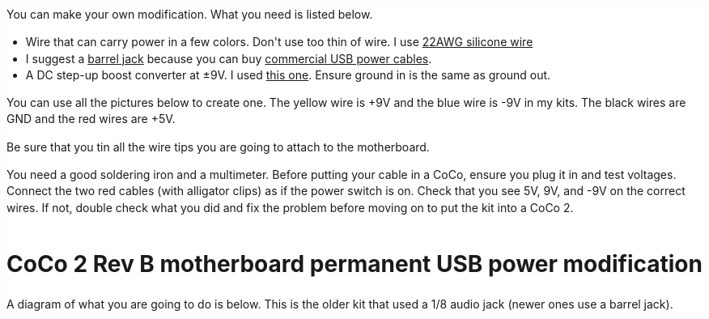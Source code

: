 You can make your own modification. What you need is listed below.

* Wire that can carry power in a few colors.  Don't use too thin of wire. I use
  [22AWG silicone wire](https://www.amazon.com/gp/product/B01LH1FR6M)
* I suggest a [barrel jack](https://www.amazon.com/dp/B091PS6XQ4) because you
  can buy [commercial USB power cables](https://www.amazon.com/dp/B01MZ0FWSK).
* A DC step-up boost converter at ±9V. I used [this
  one](https://www.ebay.com/itm/124193492824?var=425041936660). Ensure ground
  in is the same as ground out.

You can use all the pictures below to create one. The yellow wire is +9V and
the blue wire is -9V in my kits. The black wires are GND and the red wires are
+5V.

Be sure that you tin all the wire tips you are going to attach to the
motherboard.

You need a good soldering iron and a multimeter. Before putting your cable in a
CoCo, ensure you plug it in and test voltages. Connect the two red cables (with
alligator clips) as if the power switch is on. Check that you see 5V, 9V, and
-9V on the correct wires. If not, double check what you did and fix the problem
before moving on to put the kit into a CoCo 2.

# CoCo 2 Rev B motherboard permanent USB power modification

A diagram of what you are going to do is below. This is the older kit that used
a 1/8 audio jack (newer ones use a barrel jack).
